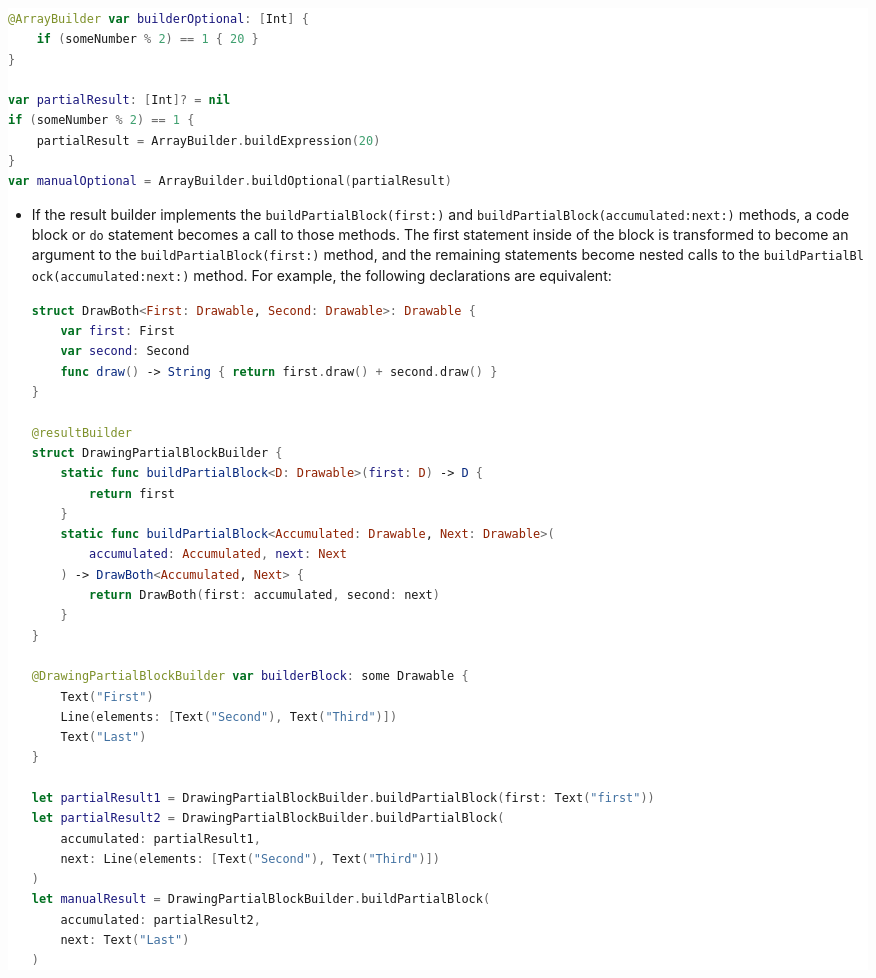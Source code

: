  ```swift
  @ArrayBuilder var builderOptional: [Int] {
      if (someNumber % 2) == 1 { 20 }
  }

  var partialResult: [Int]? = nil
  if (someNumber % 2) == 1 {
      partialResult = ArrayBuilder.buildExpression(20)
  }
  var manualOptional = ArrayBuilder.buildOptional(partialResult)
  ```


  
- If the result builder implements
  the `buildPartialBlock(first:)`
  and `buildPartialBlock(accumulated:next:)` methods,
  a code block or `do` statement becomes a call to those methods.
  The first statement inside of the block
  is transformed to become an argument
  to the `buildPartialBlock(first:)` method,
  and the remaining statements become nested calls
  to the `buildPartialBlock(accumulated:next:)` method.
  For example, the following declarations are equivalent:

  ```swift
  struct DrawBoth<First: Drawable, Second: Drawable>: Drawable {
      var first: First
      var second: Second
      func draw() -> String { return first.draw() + second.draw() }
  }

  @resultBuilder
  struct DrawingPartialBlockBuilder {
      static func buildPartialBlock<D: Drawable>(first: D) -> D {
          return first
      }
      static func buildPartialBlock<Accumulated: Drawable, Next: Drawable>(
          accumulated: Accumulated, next: Next
      ) -> DrawBoth<Accumulated, Next> {
          return DrawBoth(first: accumulated, second: next)
      }
  }

  @DrawingPartialBlockBuilder var builderBlock: some Drawable {
      Text("First")
      Line(elements: [Text("Second"), Text("Third")])
      Text("Last")
  }

  let partialResult1 = DrawingPartialBlockBuilder.buildPartialBlock(first: Text("first"))
  let partialResult2 = DrawingPartialBlockBuilder.buildPartialBlock(
      accumulated: partialResult1,
      next: Line(elements: [Text("Second"), Text("Third")])
  )
  let manualResult = DrawingPartialBlockBuilder.buildPartialBlock(
      accumulated: partialResult2,
      next: Text("Last")
  )
  ```
